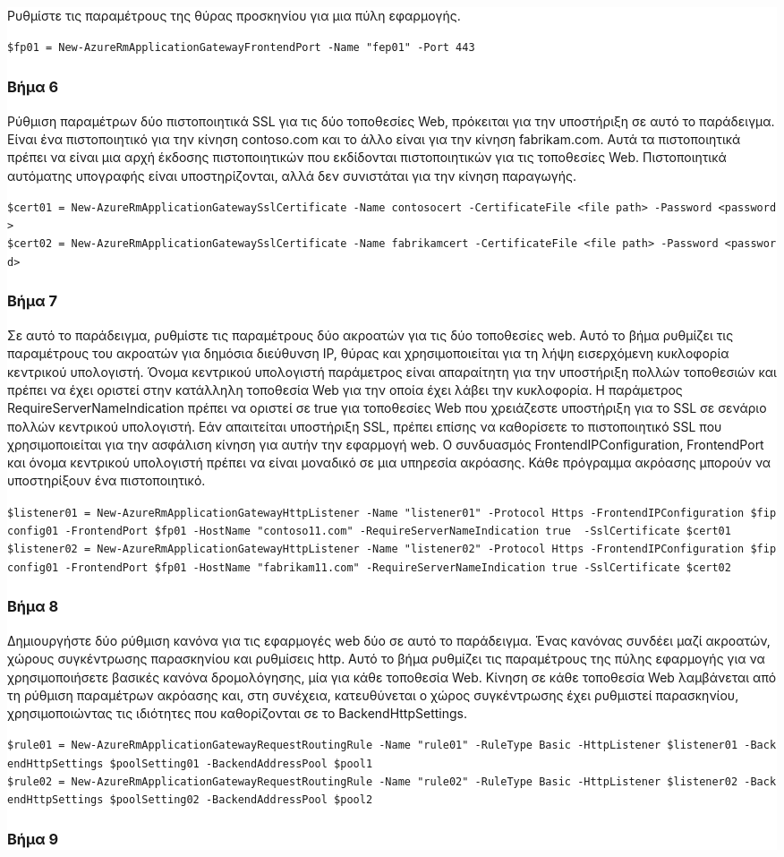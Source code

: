 Ρυθμίστε τις παραμέτρους της θύρας προσκηνίου για μια πύλη εφαρμογής.

    $fp01 = New-AzureRmApplicationGatewayFrontendPort -Name "fep01" -Port 443

### <a name="step-6"></a>Βήμα 6

Ρύθμιση παραμέτρων δύο πιστοποιητικά SSL για τις δύο τοποθεσίες Web, πρόκειται για την υποστήριξη σε αυτό το παράδειγμα. Είναι ένα πιστοποιητικό για την κίνηση contoso.com και το άλλο είναι για την κίνηση fabrikam.com. Αυτά τα πιστοποιητικά πρέπει να είναι μια αρχή έκδοσης πιστοποιητικών που εκδίδονται πιστοποιητικών για τις τοποθεσίες Web. Πιστοποιητικά αυτόματης υπογραφής είναι υποστηρίζονται, αλλά δεν συνιστάται για την κίνηση παραγωγής.

    $cert01 = New-AzureRmApplicationGatewaySslCertificate -Name contosocert -CertificateFile <file path> -Password <password>
    $cert02 = New-AzureRmApplicationGatewaySslCertificate -Name fabrikamcert -CertificateFile <file path> -Password <password>


### <a name="step-7"></a>Βήμα 7

Σε αυτό το παράδειγμα, ρυθμίστε τις παραμέτρους δύο ακροατών για τις δύο τοποθεσίες web. Αυτό το βήμα ρυθμίζει τις παραμέτρους του ακροατών για δημόσια διεύθυνση IP, θύρας και χρησιμοποιείται για τη λήψη εισερχόμενη κυκλοφορία κεντρικού υπολογιστή. Όνομα κεντρικού υπολογιστή παράμετρος είναι απαραίτητη για την υποστήριξη πολλών τοποθεσιών και πρέπει να έχει οριστεί στην κατάλληλη τοποθεσία Web για την οποία έχει λάβει την κυκλοφορία. Η παράμετρος RequireServerNameIndication πρέπει να οριστεί σε true για τοποθεσίες Web που χρειάζεστε υποστήριξη για το SSL σε σενάριο πολλών κεντρικού υπολογιστή. Εάν απαιτείται υποστήριξη SSL, πρέπει επίσης να καθορίσετε το πιστοποιητικό SSL που χρησιμοποιείται για την ασφάλιση κίνηση για αυτήν την εφαρμογή web. Ο συνδυασμός FrontendIPConfiguration, FrontendPort και όνομα κεντρικού υπολογιστή πρέπει να είναι μοναδικό σε μια υπηρεσία ακρόασης. Κάθε πρόγραμμα ακρόασης μπορούν να υποστηρίξουν ένα πιστοποιητικό.

    $listener01 = New-AzureRmApplicationGatewayHttpListener -Name "listener01" -Protocol Https -FrontendIPConfiguration $fipconfig01 -FrontendPort $fp01 -HostName "contoso11.com" -RequireServerNameIndication true  -SslCertificate $cert01
    $listener02 = New-AzureRmApplicationGatewayHttpListener -Name "listener02" -Protocol Https -FrontendIPConfiguration $fipconfig01 -FrontendPort $fp01 -HostName "fabrikam11.com" -RequireServerNameIndication true -SslCertificate $cert02

### <a name="step-8"></a>Βήμα 8

Δημιουργήστε δύο ρύθμιση κανόνα για τις εφαρμογές web δύο σε αυτό το παράδειγμα. Ένας κανόνας συνδέει μαζί ακροατών, χώρους συγκέντρωσης παρασκηνίου και ρυθμίσεις http. Αυτό το βήμα ρυθμίζει τις παραμέτρους της πύλης εφαρμογής για να χρησιμοποιήσετε βασικές κανόνα δρομολόγησης, μία για κάθε τοποθεσία Web. Κίνηση σε κάθε τοποθεσία Web λαμβάνεται από τη ρύθμιση παραμέτρων ακρόασης και, στη συνέχεια, κατευθύνεται ο χώρος συγκέντρωσης έχει ρυθμιστεί παρασκηνίου, χρησιμοποιώντας τις ιδιότητες που καθορίζονται σε το BackendHttpSettings.

    $rule01 = New-AzureRmApplicationGatewayRequestRoutingRule -Name "rule01" -RuleType Basic -HttpListener $listener01 -BackendHttpSettings $poolSetting01 -BackendAddressPool $pool1
    $rule02 = New-AzureRmApplicationGatewayRequestRoutingRule -Name "rule02" -RuleType Basic -HttpListener $listener02 -BackendHttpSettings $poolSetting02 -BackendAddressPool $pool2

### <a name="step-9"></a>Βήμα 9

